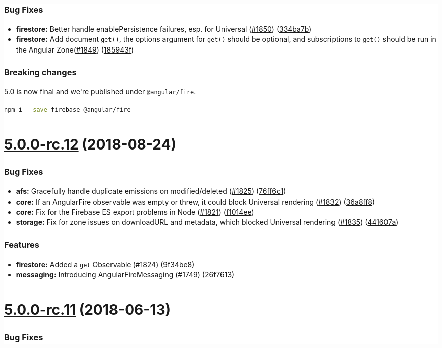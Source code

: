 
### Bug Fixes

* **firestore:** Better handle enablePersistence failures, esp. for Universal ([#1850](https://github.com/angular/angularfire2/issues/1850)) ([334ba7b](https://github.com/angular/angularfire2/commit/334ba7b))
* **firestore:** Add document `get()`, the options argument for `get()` should be optional, and subscriptions to `get()` should be run in the Angular Zone([#1849](https://github.com/angular/angularfire2/issues/1849)) ([185943f](https://github.com/angular/angularfire2/commit/185943f))


### Breaking changes

5.0 is now final and we're published under `@angular/fire`.

```bash
npm i --save firebase @angular/fire
```


<a name="5.0.0-rc.12"></a>
# [5.0.0-rc.12](https://github.com/angular/angularfire2/compare/5.0.0-rc.11...5.0.0-rc.12) (2018-08-24)

### Bug Fixes

* **afs:** Gracefully handle duplicate emissions on modified/deleted ([#1825](https://github.com/angular/angularfire2/issues/1825)) ([76ff6c1](https://github.com/angular/angularfire2/commit/76ff6c1))
* **core:** If an AngularFire observable was empty or threw, it could block Universal rendering ([#1832](https://github.com/angular/angularfire2/issues/1832)) ([36a8ff8](https://github.com/angular/angularfire2/commit/36a8ff8))
* **core:** Fix for the Firebase ES export problems in Node ([#1821](https://github.com/angular/angularfire2/issues/1821)) ([f1014ee](https://github.com/angular/angularfire2/commit/f1014ee))
* **storage:** Fix for zone issues on downloadURL and metadata, which blocked Universal rendering ([#1835](https://github.com/angular/angularfire2/issues/1835)) ([441607a](https://github.com/angular/angularfire2/commit/441607a))


### Features

* **firestore:** Added a `get` Observable ([#1824](https://github.com/angular/angularfire2/issues/1824)) ([9f34be8](https://github.com/angular/angularfire2/commit/9f34be8))
* **messaging:** Introducing AngularFireMessaging ([#1749](https://github.com/angular/angularfire2/issues/1749)) ([26f7613](https://github.com/angular/angularfire2/commit/26f7613))


<a name="5.0.0-rc.11"></a>
# [5.0.0-rc.11](https://github.com/angular/angularfire2/compare/5.0.0-rc.10...5.0.0-rc.11) (2018-06-13)

### Bug Fixes
